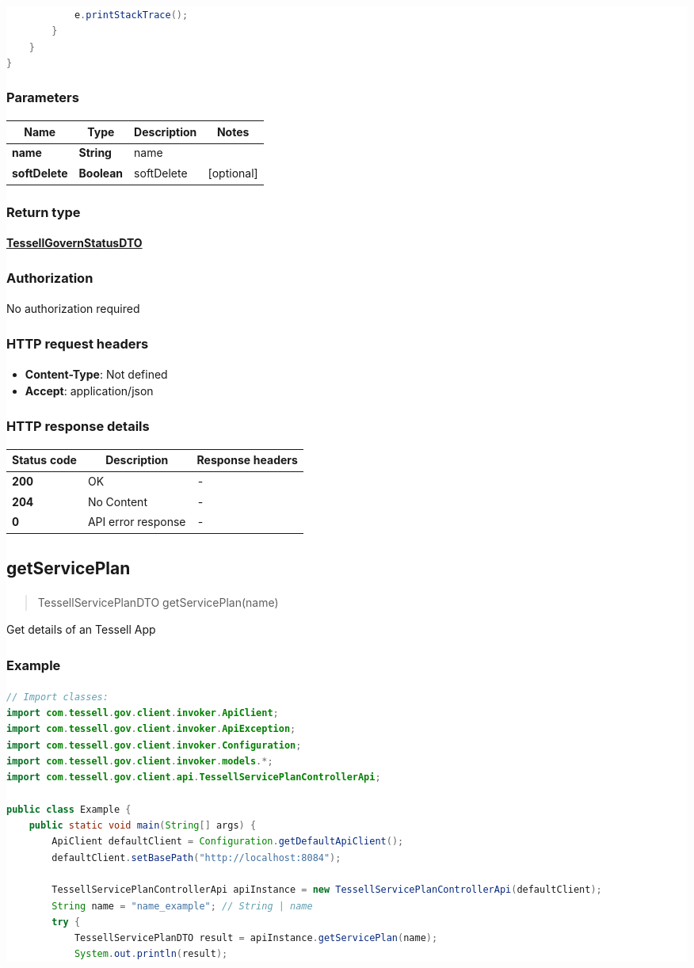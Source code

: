 ```java
            e.printStackTrace();
        }
    }
}
```

### Parameters


Name | Type | Description  | Notes
------------- | ------------- | ------------- | -------------
 **name** | **String**| name |
 **softDelete** | **Boolean**| softDelete | [optional]

### Return type

[**TessellGovernStatusDTO**](TessellGovernStatusDTO.md)

### Authorization

No authorization required

### HTTP request headers

- **Content-Type**: Not defined
- **Accept**: application/json


### HTTP response details
| Status code | Description | Response headers |
|-------------|-------------|------------------|
| **200** | OK |  -  |
| **204** | No Content |  -  |
| **0** | API error response |  -  |


## getServicePlan

> TessellServicePlanDTO getServicePlan(name)

Get details of an Tessell App

### Example

```java
// Import classes:
import com.tessell.gov.client.invoker.ApiClient;
import com.tessell.gov.client.invoker.ApiException;
import com.tessell.gov.client.invoker.Configuration;
import com.tessell.gov.client.invoker.models.*;
import com.tessell.gov.client.api.TessellServicePlanControllerApi;

public class Example {
    public static void main(String[] args) {
        ApiClient defaultClient = Configuration.getDefaultApiClient();
        defaultClient.setBasePath("http://localhost:8084");

        TessellServicePlanControllerApi apiInstance = new TessellServicePlanControllerApi(defaultClient);
        String name = "name_example"; // String | name
        try {
            TessellServicePlanDTO result = apiInstance.getServicePlan(name);
            System.out.println(result);
```
